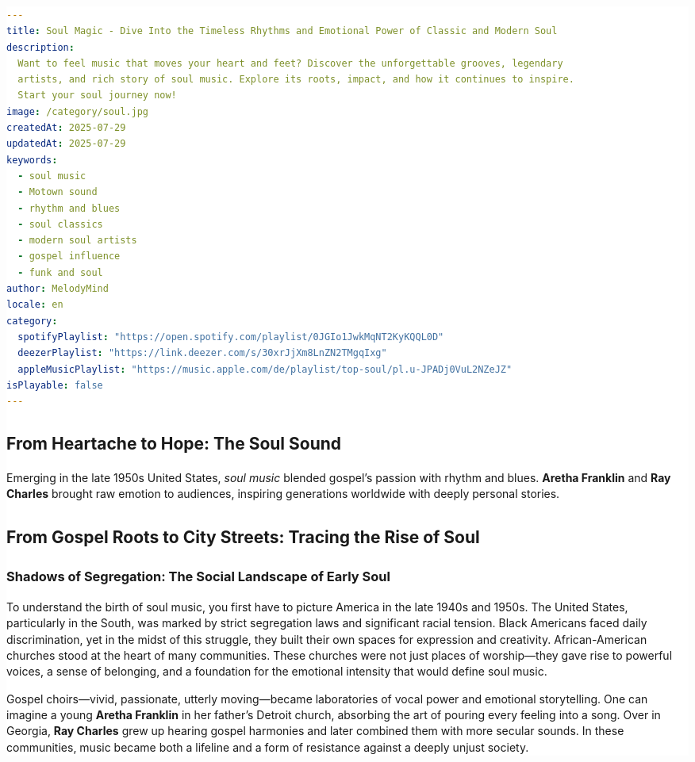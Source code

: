 ```yaml
---
title: Soul Magic - Dive Into the Timeless Rhythms and Emotional Power of Classic and Modern Soul
description:
  Want to feel music that moves your heart and feet? Discover the unforgettable grooves, legendary
  artists, and rich story of soul music. Explore its roots, impact, and how it continues to inspire.
  Start your soul journey now!
image: /category/soul.jpg
createdAt: 2025-07-29
updatedAt: 2025-07-29
keywords:
  - soul music
  - Motown sound
  - rhythm and blues
  - soul classics
  - modern soul artists
  - gospel influence
  - funk and soul
author: MelodyMind
locale: en
category:
  spotifyPlaylist: "https://open.spotify.com/playlist/0JGIo1JwkMqNT2KyKQQL0D"
  deezerPlaylist: "https://link.deezer.com/s/30xrJjXm8LnZN2TMgqIxg"
  appleMusicPlaylist: "https://music.apple.com/de/playlist/top-soul/pl.u-JPADj0VuL2NZeJZ"
isPlayable: false
---
```


## From Heartache to Hope: The Soul Sound

Emerging in the late 1950s United States, _soul music_ blended gospel’s passion with rhythm and
blues. **Aretha Franklin** and **Ray Charles** brought raw emotion to audiences, inspiring
generations worldwide with deeply personal stories.

## From Gospel Roots to City Streets: Tracing the Rise of Soul

### Shadows of Segregation: The Social Landscape of Early Soul

To understand the birth of soul music, you first have to picture America in the late 1940s and
1950s. The United States, particularly in the South, was marked by strict segregation laws and
significant racial tension. Black Americans faced daily discrimination, yet in the midst of this
struggle, they built their own spaces for expression and creativity. African-American churches stood
at the heart of many communities. These churches were not just places of worship—they gave rise to
powerful voices, a sense of belonging, and a foundation for the emotional intensity that would
define soul music.

Gospel choirs—vivid, passionate, utterly moving—became laboratories of vocal power and emotional
storytelling. One can imagine a young **Aretha Franklin** in her father’s Detroit church, absorbing
the art of pouring every feeling into a song. Over in Georgia, **Ray Charles** grew up hearing
gospel harmonies and later combined them with more secular sounds. In these communities, music
became both a lifeline and a form of resistance against a deeply unjust society.
